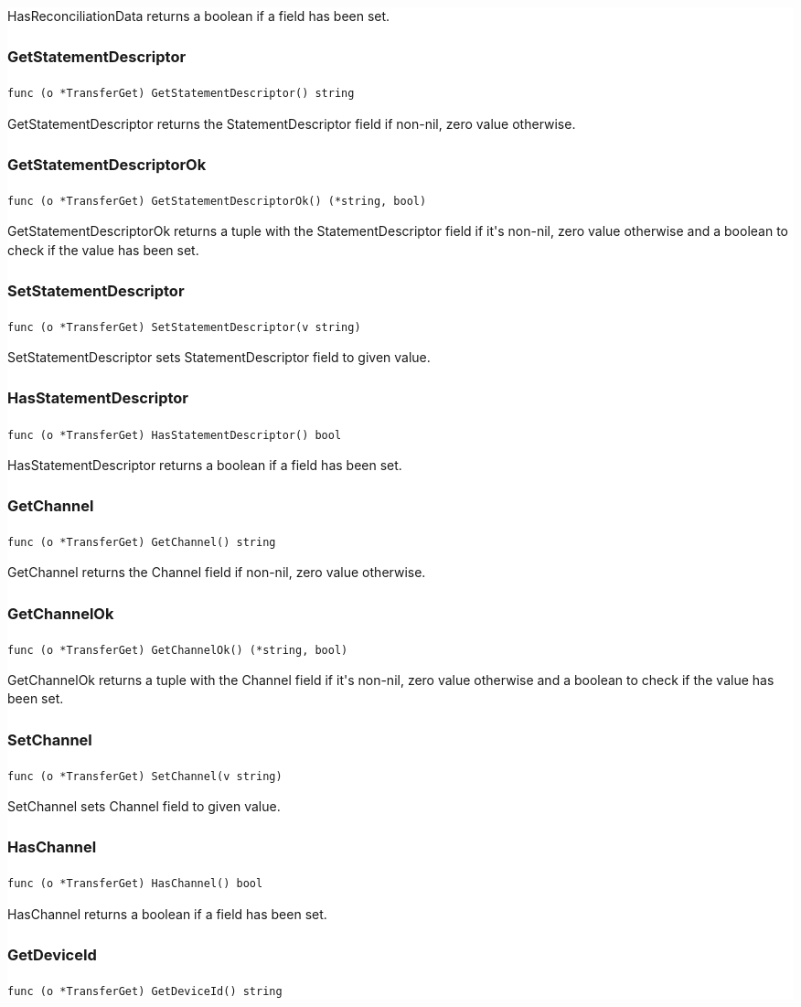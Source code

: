 HasReconciliationData returns a boolean if a field has been set.

### GetStatementDescriptor

`func (o *TransferGet) GetStatementDescriptor() string`

GetStatementDescriptor returns the StatementDescriptor field if non-nil, zero value otherwise.

### GetStatementDescriptorOk

`func (o *TransferGet) GetStatementDescriptorOk() (*string, bool)`

GetStatementDescriptorOk returns a tuple with the StatementDescriptor field if it's non-nil, zero value otherwise
and a boolean to check if the value has been set.

### SetStatementDescriptor

`func (o *TransferGet) SetStatementDescriptor(v string)`

SetStatementDescriptor sets StatementDescriptor field to given value.

### HasStatementDescriptor

`func (o *TransferGet) HasStatementDescriptor() bool`

HasStatementDescriptor returns a boolean if a field has been set.

### GetChannel

`func (o *TransferGet) GetChannel() string`

GetChannel returns the Channel field if non-nil, zero value otherwise.

### GetChannelOk

`func (o *TransferGet) GetChannelOk() (*string, bool)`

GetChannelOk returns a tuple with the Channel field if it's non-nil, zero value otherwise
and a boolean to check if the value has been set.

### SetChannel

`func (o *TransferGet) SetChannel(v string)`

SetChannel sets Channel field to given value.

### HasChannel

`func (o *TransferGet) HasChannel() bool`

HasChannel returns a boolean if a field has been set.

### GetDeviceId

`func (o *TransferGet) GetDeviceId() string`
